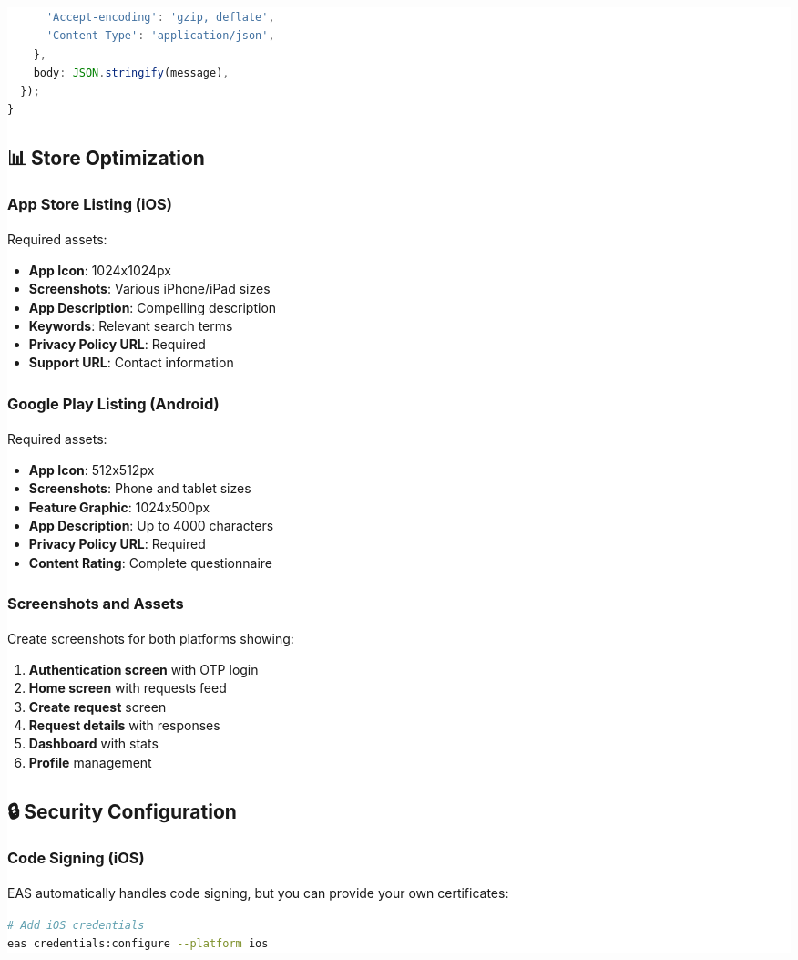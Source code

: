 ```javascript
      'Accept-encoding': 'gzip, deflate',
      'Content-Type': 'application/json',
    },
    body: JSON.stringify(message),
  });
}
```

## 📊 Store Optimization

### App Store Listing (iOS)

Required assets:
- **App Icon**: 1024x1024px
- **Screenshots**: Various iPhone/iPad sizes
- **App Description**: Compelling description
- **Keywords**: Relevant search terms
- **Privacy Policy URL**: Required
- **Support URL**: Contact information

### Google Play Listing (Android)

Required assets:
- **App Icon**: 512x512px
- **Screenshots**: Phone and tablet sizes
- **Feature Graphic**: 1024x500px
- **App Description**: Up to 4000 characters
- **Privacy Policy URL**: Required
- **Content Rating**: Complete questionnaire

### Screenshots and Assets

Create screenshots for both platforms showing:
1. **Authentication screen** with OTP login
2. **Home screen** with requests feed
3. **Create request** screen
4. **Request details** with responses
5. **Dashboard** with stats
6. **Profile** management

## 🔒 Security Configuration

### Code Signing (iOS)

EAS automatically handles code signing, but you can provide your own certificates:

```bash
# Add iOS credentials
eas credentials:configure --platform ios
```
